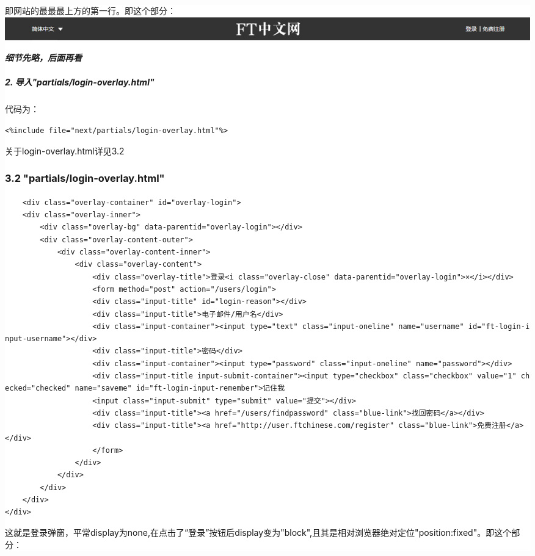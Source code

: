 即网站的最最最上方的第一行。即这个部分：
<img src="img/ft_header.png" alt="header"/>

***细节先略，后面再看***

##### 2. 导入"partials/login-overlay.html"
代码为：

	<%include file="next/partials/login-overlay.html"%>

关于login-overlay.html详见3.2

### 3.2 "partials/login-overlay.html"

		<div class="overlay-container" id="overlay-login">
	    <div class="overlay-inner">
	        <div class="overlay-bg" data-parentid="overlay-login"></div>
	        <div class="overlay-content-outer">
	            <div class="overlay-content-inner">
	                <div class="overlay-content">
	                    <div class="overlay-title">登录<i class="overlay-close" data-parentid="overlay-login">×</i></div>
	                    <form method="post" action="/users/login">
	                    <div class="input-title" id="login-reason"></div>
	                    <div class="input-title">电子邮件/用户名</div>
	                    <div class="input-container"><input type="text" class="input-oneline" name="username" id="ft-login-input-username"></div>
	                    <div class="input-title">密码</div>
	                    <div class="input-container"><input type="password" class="input-oneline" name="password"></div>
	                    <div class="input-title input-submit-container"><input type="checkbox" class="checkbox" value="1" checked="checked" name="saveme" id="ft-login-input-remember">记住我
	                    <input class="input-submit" type="submit" value="提交"></div>
	                    <div class="input-title"><a href="/users/findpassword" class="blue-link">找回密码</a></div>
	                    <div class="input-title"><a href="http://user.ftchinese.com/register" class="blue-link">免费注册</a></div>
	                    </form>
	                </div>
	            </div>
	        </div>
	    </div>
	</div>

这就是登录弹窗，平常display为none,在点击了“登录”按钮后display变为"block",且其是相对浏览器绝对定位"position:fixed"。即这个部分： 
